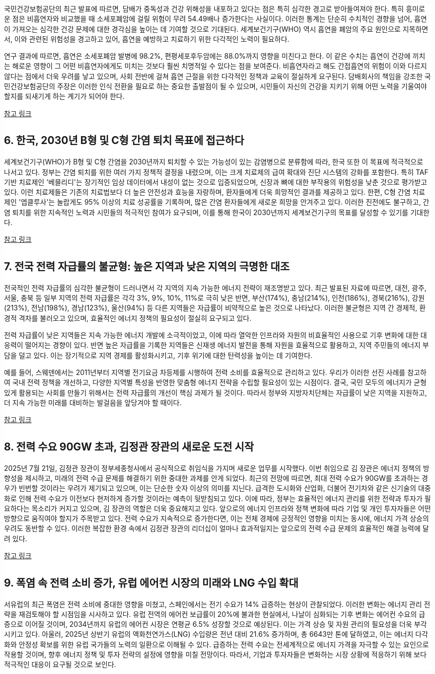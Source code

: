 국민건강보험공단의 최근 발표에 따르면, 담배가 중독성과 건강 위해성을 내포하고 있다는 점은 특히 심각한 경고로 받아들여져야 한다. 특히 흥미로운 점은 비흡연자와 비교했을 때 소세포폐암에 걸릴 위험이 무려 54.49배나 증가한다는 사실이다. 이러한 통계는 단순히 수치적인 경향을 넘어, 흡연이 가져오는 심각한 건강 문제에 대한 경각심을 높이는 데 기여할 것으로 기대된다. 세계보건기구(WHO) 역시 흡연을 폐암의 주요 원인으로 지목하면서, 이와 관련된 위험성을 경고하고 있어, 흡연을 예방하고 치료하기 위한 다각적인 노력이 필요하다.

연구 결과에 따르면, 흡연은 소세포폐암 발병에 98.2%, 편평세포후두암에는 88.0%까지 영향을 미친다고 한다. 이 같은 수치는 흡연이 건강에 끼치는 해로운 영향이 그 어떤 비흡연자에게도 미치는 것보다 훨씬 치명적일 수 있다는 점을 보여준다. 비흡연자라고 해도 간접흡연의 위험이 이와 다르지 않다는 점에서 더욱 우려를 낳고 있으며, 사회 전반에 걸쳐 흡연 근절을 위한 다각적인 정책과 교육이 절실하게 요구된다. 담배회사의 책임을 강조한 국민건강보험공단의 주장은 이러한 인식 전환을 필요로 하는 중요한 출발점이 될 수 있으며, 시민들이 자신의 건강을 지키기 위해 어떤 노력을 기울여야 할지를 되새기게 하는 계기가 되어야 한다.

[참고 링크](http://www.bosa.co.kr/news/articleView.html?idxno=2253822)

## 6. 한국, 2030년 B형 및 C형 간염 퇴치 목표에 접근하다

세계보건기구(WHO)가 B형 및 C형 간염을 2030년까지 퇴치할 수 있는 가능성이 있는 감염병으로 분류함에 따라, 한국 또한 이 목표에 적극적으로 나서고 있다. 정부는 간염 퇴치를 위한 여러 가지 정책적 결정을 내렸으며, 이는 크게 치료제의 급여 확대와 진단 시스템의 강화를 포함한다. 특히 TAF 기반 치료제인 '베믈리디'는 장기적인 임상 데이터에서 내성이 없는 것으로 입증되었으며, 신장과 뼈에 대한 부작용의 위험성을 낮춘 것으로 평가받고 있다. 이런 치료제들은 기존의 치료법보다 더 높은 안전성과 효능을 자랑하며, 환자들에게 더욱 희망적인 결과를 제공하고 있다. 한편, C형 간염 치료제인 '엡클루사'는 놀랍게도 95% 이상의 치료 성공률을 기록하며, 많은 간염 환자들에게 새로운 희망을 안겨주고 있다. 이러한 진전에도 불구하고, 간염 퇴치를 위한 지속적인 노력과 시민들의 적극적인 참여가 요구되며, 이를 통해 한국이 2030년까지 세계보건기구의 목표를 달성할 수 있기를 기대한다.

[참고 링크](http://www.bosa.co.kr/news/articleView.html?idxno=2253601)

## 7. 전국 전력 자급률의 불균형: 높은 지역과 낮은 지역의 극명한 대조

전국적인 전력 자급률의 심각한 불균형이 드러나면서 각 지역의 지속 가능한 에너지 전략이 재조명받고 있다. 최근 발표된 자료에 따르면, 대전, 광주, 서울, 충북 등 일부 지역의 전력 자급률은 각각 3%, 9%, 10%, 11%로 극히 낮은 반면, 부산(174%), 충남(214%), 인천(186%), 경북(216%), 강원(213%), 전남(198%), 경남(123%), 울산(94%) 등 다른 지역들은 자급률이 비약적으로 높은 것으로 나타났다. 이러한 불균형은 지역 간 경제적, 환경적 격차를 불러오고 있으며, 효율적인 에너지 정책의 필요성이 절실히 요구되고 있다.

전력 자급률이 낮은 지역들은 지속 가능한 에너지 개발에 소극적이었고, 이에 따라 열악한 인프라와 자원의 비효율적인 사용으로 기후 변화에 대한 대응력이 떨어지는 경향이 있다. 반면 높은 자급률을 기록한 지역들은 신재생 에너지 발전을 통해 자원을 효율적으로 활용하고, 지역 주민들의 에너지 부담을 덜고 있다. 이는 장기적으로 지역 경제를 활성화시키고, 기후 위기에 대한 탄력성을 높이는 데 기여한다.

예를 들어, 스웨덴에서는 2011년부터 지역별 전기요금 차등제를 시행하여 전력 소비를 효율적으로 관리하고 있다. 우리가 이러한 선진 사례를 참고하여 국내 전력 정책을 개선하고, 다양한 지역별 특성을 반영한 맞춤형 에너지 전략을 수립할 필요성이 있는 시점이다. 결국, 국민 모두의 에너지가 균형 있게 활용되는 사회를 만들기 위해서는 전력 자급률의 개선이 핵심 과제가 될 것이다. 따라서 정부와 지방자치단체는 자급률이 낮은 지역을 지원하고, 더 지속 가능한 미래를 대비하는 발걸음을 앞당겨야 할 때이다.

[참고 링크](https://www.electimes.com/news/articleView.html?idxno=358075)

## 8. 전력 수요 90GW 초과, 김정관 장관의 새로운 도전 시작

2025년 7월 21일, 김정관 장관이 정부세종청사에서 공식적으로 취임식을 가지며 새로운 업무를 시작했다. 이번 취임으로 김 장관은 에너지 정책의 방향성을 제시하고, 미래의 전력 수급 문제를 해결하기 위한 중대한 과제를 안게 되었다. 최근의 전망에 따르면, 최대 전력 수요가 90GW를 초과하는 경우가 빈번할 것이라는 우려가 제기되고 있으며, 이는 단순한 숫자 이상의 의미를 지닌다. 급격한 도시화와 산업화, 더불어 전기차와 같은 신기술의 대중화로 인해 전력 수요가 이전보다 현저하게 증가할 것이라는 예측이 뒷받침되고 있다. 이에 따라, 정부는 효율적인 에너지 관리를 위한 전략과 투자가 필요하다는 목소리가 커지고 있으며, 김 장관의 역할은 더욱 중요해지고 있다. 앞으로의 에너지 인프라와 정책 변화에 따라 기업 및 개인 투자자들은 어떤 방향으로 움직여야 할지가 주목받고 있다. 전력 수요가 지속적으로 증가한다면, 이는 전체 경제에 긍정적인 영향을 미치는 동시에, 에너지 가격 상승의 우려도 동반할 수 있다. 이러한 복잡한 환경 속에서 김정관 장관의 리더십이 얼마나 효과적일지는 앞으로의 전력 수급 문제의 효율적인 해결 능력에 달려 있다.

[참고 링크](https://www.electimes.com/news/articleView.html?idxno=358173)

## 9. 폭염 속 전력 소비 증가, 유럽 에어컨 시장의 미래와 LNG 수입 확대

서유럽의 최근 폭염은 전력 소비에 중대한 영향을 미쳤고, 스페인에서는 전기 수요가 14% 급증하는 현상이 관찰되었다. 이러한 변화는 에너지 관리 전략을 재검토해야 할 시점임을 시사하고 있다. 유럽 전역의 에어컨 보급률이 20%에 불과한 현실에서, 나날이 심화되는 기후 변화는 에어컨 수요의 급증으로 이어질 것이며, 2034년까지 유럽의 에어컨 시장은 연평균 6.5% 성장할 것으로 예상된다. 이는 가격 상승 및 자원 관리의 필요성을 더욱 부각시키고 있다. 아울러, 2025년 상반기 유럽의 액화천연가스(LNG) 수입량은 전년 대비 21.6% 증가하며, 총 6643만 톤에 달하였고, 이는 에너지 다각화와 안정성 확보를 위한 유럽 국가들의 노력의 일환으로 이해될 수 있다. 급증하는 전력 수요는 전세계적으로 에너지 가격을 자극할 수 있는 요인으로 작용할 것이며, 향후 에너지 정책 및 투자 전략의 설정에 영향을 미칠 전망이다. 따라서, 기업과 투자자들은 변화하는 시장 상황에 적응하기 위해 보다 적극적인 대응이 요구될 것으로 보인다.
